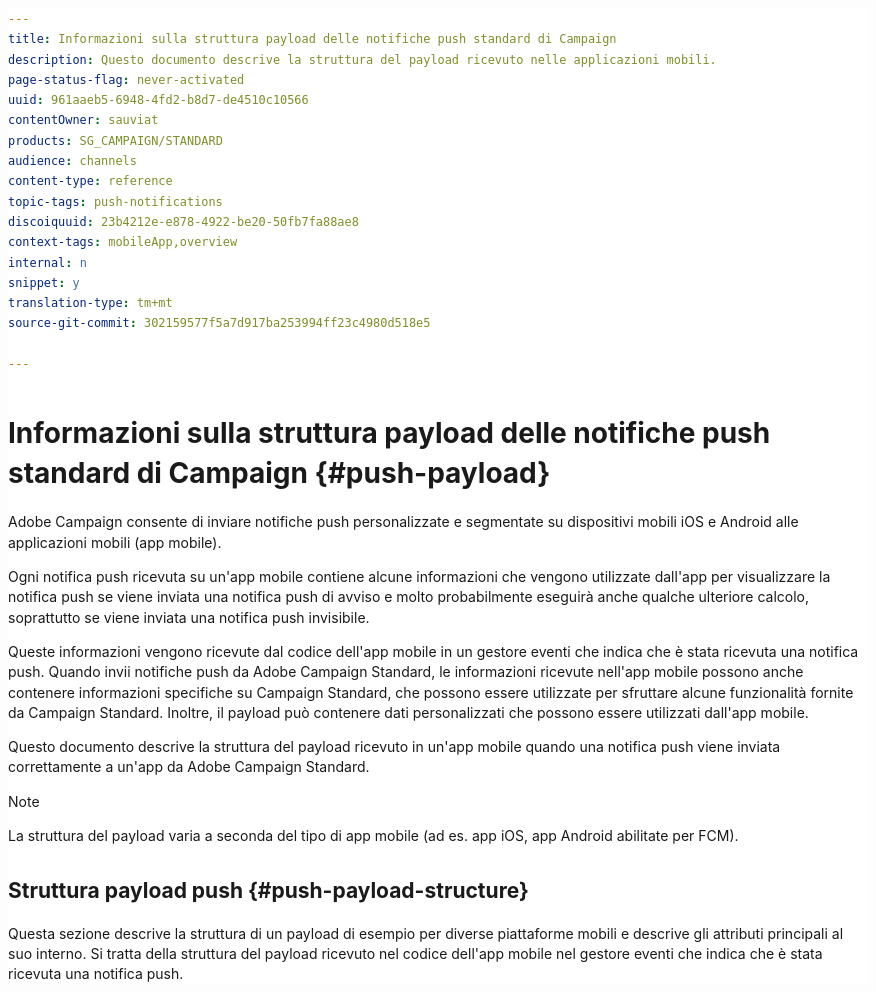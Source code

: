 ```yaml
---
title: Informazioni sulla struttura payload delle notifiche push standard di Campaign
description: Questo documento descrive la struttura del payload ricevuto nelle applicazioni mobili.
page-status-flag: never-activated
uuid: 961aaeb5-6948-4fd2-b8d7-de4510c10566
contentOwner: sauviat
products: SG_CAMPAIGN/STANDARD
audience: channels
content-type: reference
topic-tags: push-notifications
discoiquuid: 23b4212e-e878-4922-be20-50fb7fa88ae8
context-tags: mobileApp,overview
internal: n
snippet: y
translation-type: tm+mt
source-git-commit: 302159577f5a7d917ba253994ff23c4980d518e5

---
```



# Informazioni sulla struttura payload delle notifiche push standard di Campaign {#push-payload}

Adobe Campaign consente di inviare notifiche push personalizzate e segmentate su dispositivi mobili iOS e Android alle applicazioni mobili (app mobile).

Ogni notifica push ricevuta su un&#39;app mobile contiene alcune informazioni che vengono utilizzate dall&#39;app per visualizzare la notifica push se viene inviata una notifica push di avviso e molto probabilmente eseguirà anche qualche ulteriore calcolo, soprattutto se viene inviata una notifica push invisibile.

Queste informazioni vengono ricevute dal codice dell&#39;app mobile in un gestore eventi che indica che è stata ricevuta una notifica push. Quando invii notifiche push da Adobe Campaign Standard, le informazioni ricevute nell&#39;app mobile possono anche contenere informazioni specifiche su Campaign Standard, che possono essere utilizzate per sfruttare alcune funzionalità fornite da Campaign Standard. Inoltre, il payload può contenere dati personalizzati che possono essere utilizzati dall&#39;app mobile.

Questo documento descrive la struttura del payload ricevuto in un&#39;app mobile quando una notifica push viene inviata correttamente a un&#39;app da Adobe Campaign Standard.

>[!NOTE]
>
>La struttura del payload varia a seconda del tipo di app mobile (ad es. app iOS, app Android abilitate per FCM).

## Struttura payload push {#push-payload-structure}

Questa sezione descrive la struttura di un payload di esempio per diverse piattaforme mobili e descrive gli attributi principali al suo interno. Si tratta della struttura del payload ricevuto nel codice dell&#39;app mobile nel gestore eventi che indica che è stata ricevuta una notifica push.
